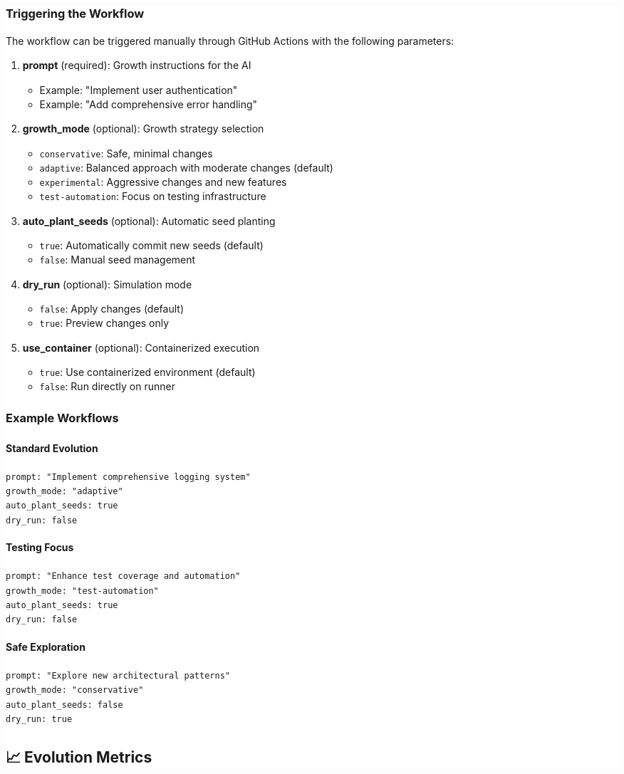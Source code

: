 ### Triggering the Workflow

The workflow can be triggered manually through GitHub Actions with the following parameters:

1. **prompt** (required): Growth instructions for the AI
   - Example: "Implement user authentication"
   - Example: "Add comprehensive error handling"

2. **growth_mode** (optional): Growth strategy selection
   - `conservative`: Safe, minimal changes
   - `adaptive`: Balanced approach with moderate changes (default)
   - `experimental`: Aggressive changes and new features
   - `test-automation`: Focus on testing infrastructure

3. **auto_plant_seeds** (optional): Automatic seed planting
   - `true`: Automatically commit new seeds (default)
   - `false`: Manual seed management

4. **dry_run** (optional): Simulation mode
   - `false`: Apply changes (default)
   - `true`: Preview changes only

5. **use_container** (optional): Containerized execution
   - `true`: Use containerized environment (default)
   - `false`: Run directly on runner

### Example Workflows

#### Standard Evolution
```
prompt: "Implement comprehensive logging system"
growth_mode: "adaptive"
auto_plant_seeds: true
dry_run: false
```

#### Testing Focus
```
prompt: "Enhance test coverage and automation"
growth_mode: "test-automation"
auto_plant_seeds: true
dry_run: false
```

#### Safe Exploration
```
prompt: "Explore new architectural patterns"
growth_mode: "conservative"
auto_plant_seeds: false
dry_run: true
```

## 📈 Evolution Metrics
